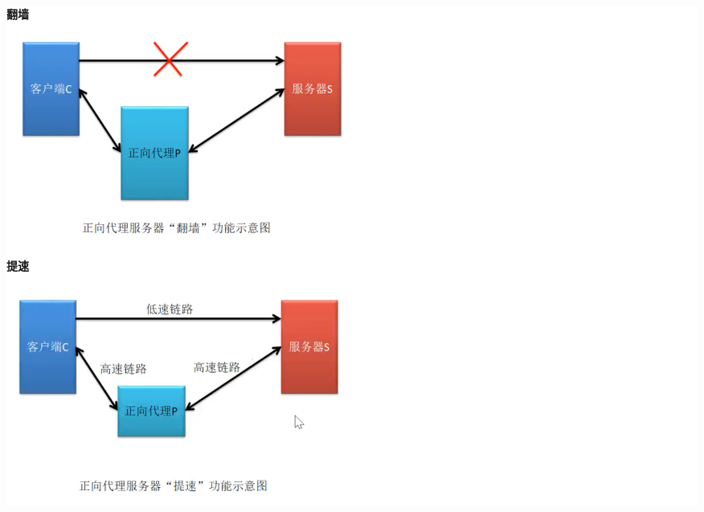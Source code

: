 **翻墙**

<img src="./pic/nginx-4-2.png" alt="截屏2022-12-06 18.46.15" style="zoom:50%;" />

**提速**

<img src="./pic/nginx-4-3.png" alt="截屏2022-12-06 19.04.05" style="zoom:50%;" />
